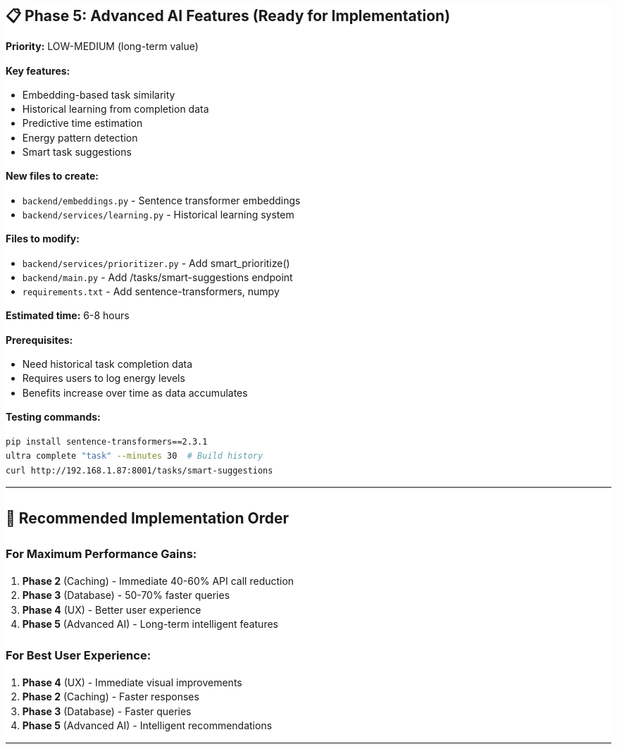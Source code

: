 
## 📋 Phase 5: Advanced AI Features (Ready for Implementation)

**Priority:** LOW-MEDIUM (long-term value)

**Key features:**
- Embedding-based task similarity
- Historical learning from completion data
- Predictive time estimation
- Energy pattern detection
- Smart task suggestions

**New files to create:**
- `backend/embeddings.py` - Sentence transformer embeddings
- `backend/services/learning.py` - Historical learning system

**Files to modify:**
- `backend/services/prioritizer.py` - Add smart_prioritize()
- `backend/main.py` - Add /tasks/smart-suggestions endpoint
- `requirements.txt` - Add sentence-transformers, numpy

**Estimated time:** 6-8 hours

**Prerequisites:**
- Need historical task completion data
- Requires users to log energy levels
- Benefits increase over time as data accumulates

**Testing commands:**
```bash
pip install sentence-transformers==2.3.1
ultra complete "task" --minutes 30  # Build history
curl http://192.168.1.87:8001/tasks/smart-suggestions
```

---

## 🎯 Recommended Implementation Order

### For Maximum Performance Gains:
1. **Phase 2** (Caching) - Immediate 40-60% API call reduction
2. **Phase 3** (Database) - 50-70% faster queries
3. **Phase 4** (UX) - Better user experience
4. **Phase 5** (Advanced AI) - Long-term intelligent features

### For Best User Experience:
1. **Phase 4** (UX) - Immediate visual improvements
2. **Phase 2** (Caching) - Faster responses
3. **Phase 3** (Database) - Faster queries
4. **Phase 5** (Advanced AI) - Intelligent recommendations

---
